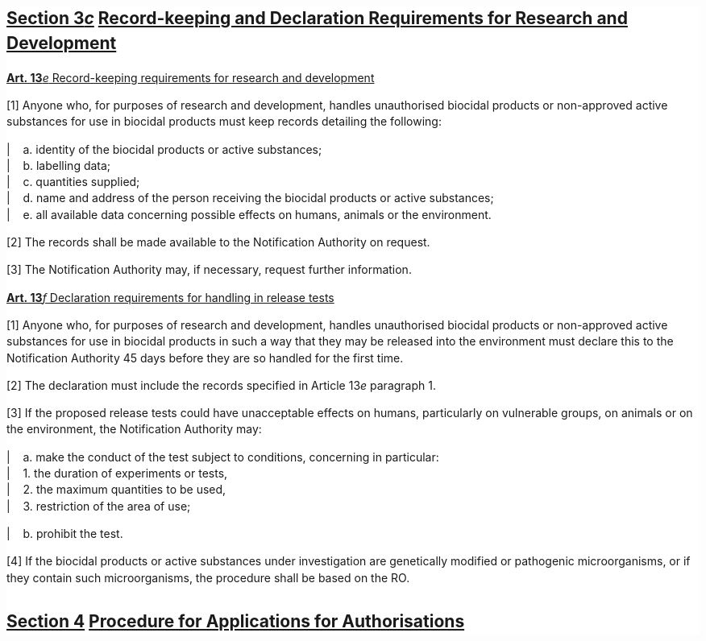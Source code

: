 ## [Section 3*c*](https://www.fedlex.admin.ch/eli/cc/2005/468/en#chap_2/sec_3_c) [Record-keeping and Declaration Requirements for Research and Development](https://www.fedlex.admin.ch/eli/cc/2005/468/en#chap_2/sec_3_c)


[**Art. 13***e* Record-keeping requirements for research and development](https://www.fedlex.admin.ch/eli/cc/2005/468/en#art_13_e) 

[1] Anyone who, for purposes of research and development, handles unauthorised biocidal products or non-approved active substances for use in biocidal products must keep records detailing the following:


|    a. identity of the biocidal products or active substances;  
|    b. labelling data;  
|    c. quantities supplied;  
|    d. name and address of the person receiving the biocidal products or active substances;  
|    e. all available data concerning possible effects on humans, animals or the environment.

[2] The records shall be made available to the Notification Authority on request.

[3] The Notification Authority may, if necessary, request further information.

[**Art. 13***f* Declaration requirements for handling in release tests](https://www.fedlex.admin.ch/eli/cc/2005/468/en#art_13_f) 

[1] Anyone who, for purposes of research and development, handles unauthorised biocidal products or non-approved active substances for use in biocidal products in such a way that they may be released into the environment must declare this to the Notification Authority 45 days before they are so handled for the first time.

[2] The declaration must include the records specified in Article 13*e* paragraph 1.

[3] If the proposed release tests could have unacceptable effects on humans, particularly on vulnerable groups, on animals or on the environment, the Notification Authority may:


|    a. make the conduct of the test subject to conditions, concerning in particular:  
|    1. the duration of experiments or tests,  
|    2. the maximum quantities to be used,  
|    3. restriction of the area of use;


|    b. prohibit the test.

[4] If the biocidal products or active substances under investigation are genetically modified or pathogenic microorganisms, or if they contain such microorganisms, the procedure shall be based on the RO.

## [Section 4](https://www.fedlex.admin.ch/eli/cc/2005/468/en#chap_2/sec_4) [Procedure for Applications for Authorisations](https://www.fedlex.admin.ch/eli/cc/2005/468/en#chap_2/sec_4)
